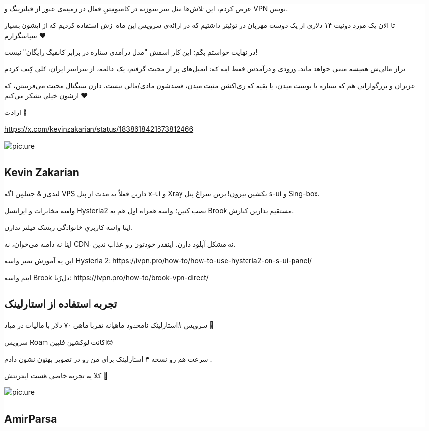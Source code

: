 عرض کردم، این تلاش‌ها مثل سر سوزنه در کامیونیتیِ فعال در زمینه‌ی عبور از فیلترینگ و VPN نویس.

تا الان یک مورد دونیت ۱۴ دلاری از یک دوست مهربان در توئیتر داشتیم که در ارائه‌ی سرویس این ماه ازش استفاده کردیم که از ایشون بسیار سپاسگزارم ❤

در نهایت خواستم بگم:
این کار اسمش "مدل درآمدی ستاره در برابر کانفیگ رایگان" نیست!

تراز مالی‌ش همیشه منفی خواهد ماند.
ورودی و درآمدش فقط اینه که:
ایمیل‌های پر از محبت گرفتم، یک عالمه، از سراسر ایران، کلی کِیف‌ کردم.

عزیزان و بزرگوارانی هم که ستاره یا بوست میدن، یا بقیه که ری‌اکشن مثبت میدن، قصدشون مادی/مالی نیست. دارن سیگنال محبت می‌فرستن، که ازشون خیلی تشکر می‌کنم ❤

ارادت 🌺

https://x.com/kevinzakarian/status/1838618421673812466

![picture](https://pbs.twimg.com/media/GYQVtXpWgAcZ_TL?format=jpg&name=large)

## Kevin Zakarian

لیدی‌ز & جنتلمِن
اگه VPS دارین فعلاً یه مدت از
پنل x-ui و Xray بکشین بیرون!
برین سراغ پنل s-ui و Sing-box.

واسه مخابرات و ایرانسل Hysteria2 نصب کنین؛ واسه همراه اول هم یه Brook مستقیم بذارین کنارش.

اینا واسه کاربریِ خانوادگی ریسک فیلتر ندارن.

اینا نه دامنه می‌خوان، نه CDN، نه مشکل آپلود دارن.
اینقدر خودتون رو عذاب ندین.

این یه آموزش تمیز واسه Hysteria 2:
https://ivpn.pro/how-to/how-to-use-hysteria2-on-s-ui-panel/

اینم واسه Brook دل‌رُبا:
https://ivpn.pro/how-to/brook-vpn-direct/


## تجربه استفاده از استارلینک

سرویس #استارلینک نامحدود ماهیانه تقربا ماهی ۷۰ دلار با مالیات در میاد 🫠

سرویس Roam اکانت لوکشین فلپین🤓

سرعت هم رو نسخه ۳ استارلینک برای من رو در تصویر بهتون نشون دادم .

کلا یه تجربه خاصی هست اینترنتش 🥶


![picture](https://pbs.twimg.com/media/GYqY8aJWcAAYW_7?format=jpg&name=large)


## AmirParsa
